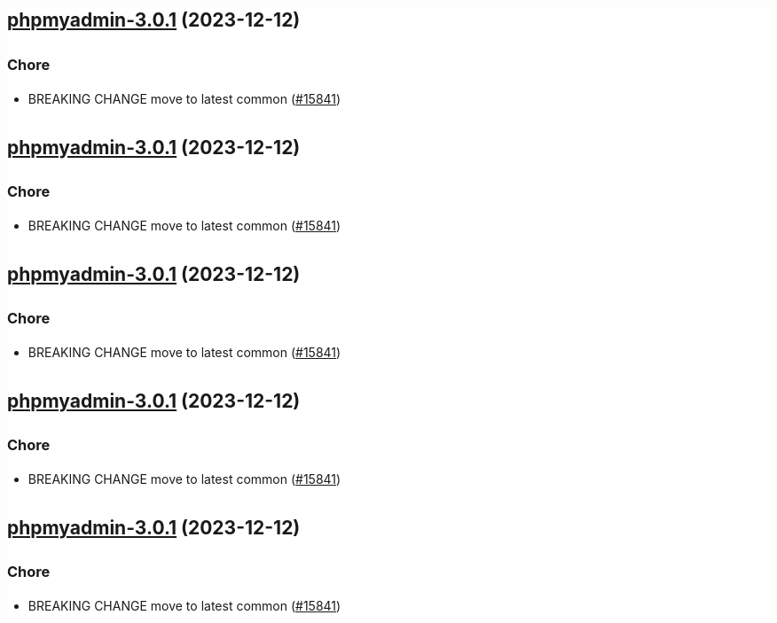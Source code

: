 

## [phpmyadmin-3.0.1](https://github.com/truecharts/charts/compare/phpmyadmin-2.0.15...phpmyadmin-3.0.1) (2023-12-12)

### Chore

- BREAKING CHANGE move to latest common ([#15841](https://github.com/truecharts/charts/issues/15841))
  
  


## [phpmyadmin-3.0.1](https://github.com/truecharts/charts/compare/phpmyadmin-2.0.15...phpmyadmin-3.0.1) (2023-12-12)

### Chore

- BREAKING CHANGE move to latest common ([#15841](https://github.com/truecharts/charts/issues/15841))
  
  


## [phpmyadmin-3.0.1](https://github.com/truecharts/charts/compare/phpmyadmin-2.0.15...phpmyadmin-3.0.1) (2023-12-12)

### Chore

- BREAKING CHANGE move to latest common ([#15841](https://github.com/truecharts/charts/issues/15841))
  
  


## [phpmyadmin-3.0.1](https://github.com/truecharts/charts/compare/phpmyadmin-2.0.15...phpmyadmin-3.0.1) (2023-12-12)

### Chore

- BREAKING CHANGE move to latest common ([#15841](https://github.com/truecharts/charts/issues/15841))
  
  


## [phpmyadmin-3.0.1](https://github.com/truecharts/charts/compare/phpmyadmin-2.0.15...phpmyadmin-3.0.1) (2023-12-12)

### Chore

- BREAKING CHANGE move to latest common ([#15841](https://github.com/truecharts/charts/issues/15841))
  
  
